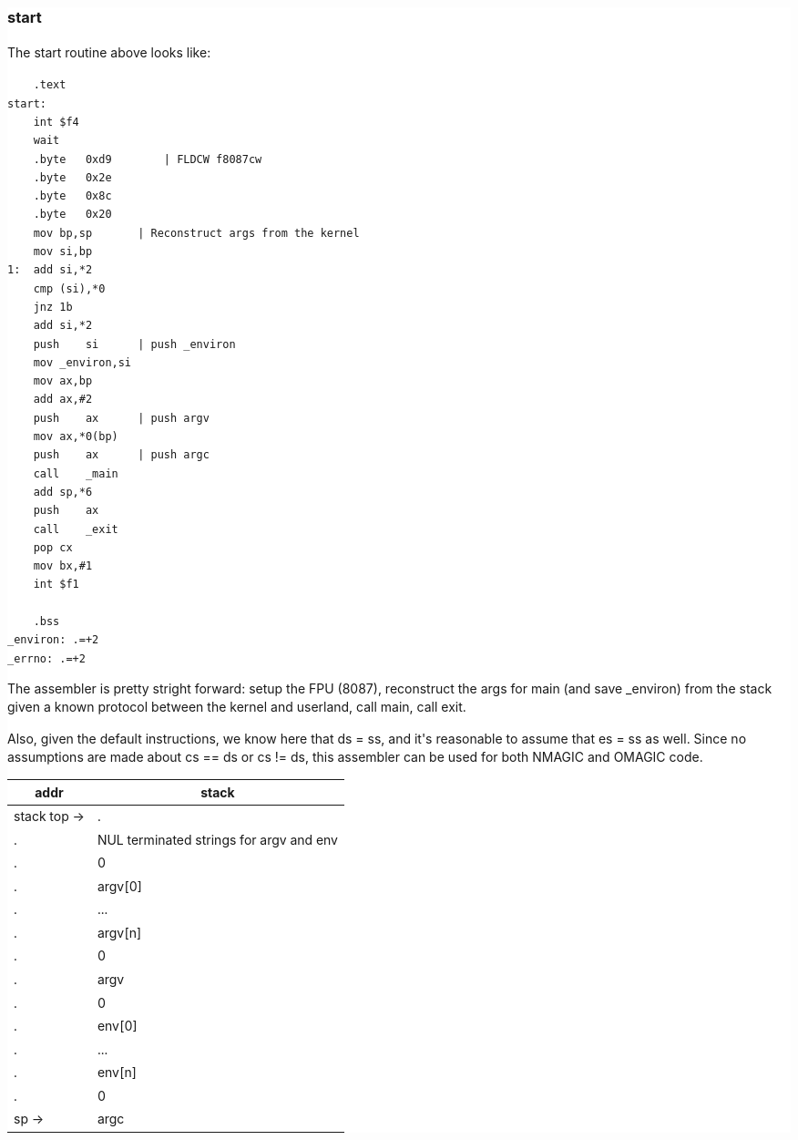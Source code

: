 ### start

The start routine above looks like:
```assembler
	.text
start:
	int	$f4
	wait
	.byte	0xd9		| FLDCW f8087cw
	.byte	0x2e
	.byte	0x8c
	.byte	0x20
	mov	bp,sp		| Reconstruct args from the kernel
	mov	si,bp
1:	add	si,*2
	cmp	(si),*0
	jnz	1b
	add	si,*2
	push	si		| push _environ
	mov	_environ,si
	mov	ax,bp
	add	ax,#2
	push	ax		| push argv
	mov	ax,*0(bp)
	push	ax		| push argc
	call	_main
	add	sp,*6
	push	ax
	call	_exit
	pop	cx
	mov	bx,#1
	int	$f1

	.bss
_environ: .=+2
_errno:	.=+2
```

The assembler is pretty stright forward: setup the FPU (8087),
reconstruct the args for main (and save _environ) from the stack given
a known protocol between the kernel and userland, call main, call
exit.

Also, given the default instructions, we know here that ds = ss, and
it's reasonable to assume that es = ss as well. Since no assumptions
are made about cs == ds or cs != ds, this assembler can be used for
both NMAGIC and OMAGIC code.

addr | stack
---- | -----
stack top -> | .
. | NUL terminated strings for argv and env
. | 0
. | argv[0]
. | ...
. | argv[n]
. | 0
. | argv
. | 0
. | env[0]
. | ...
. | env[n]
. | 0
sp -> | argc
